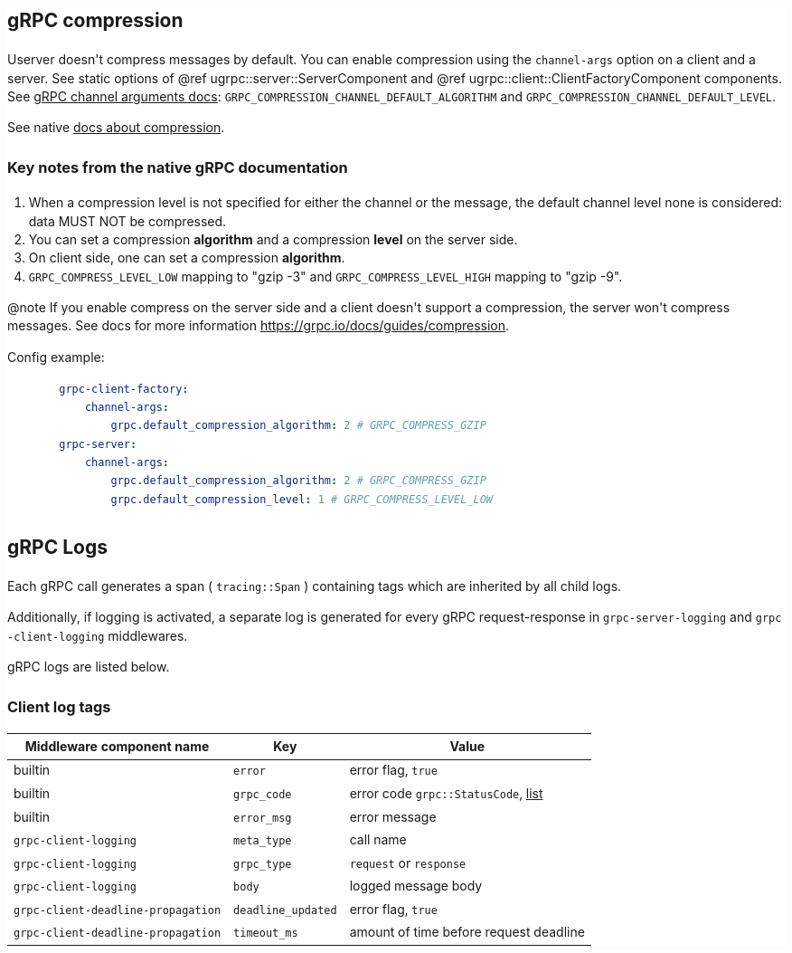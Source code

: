 ## gRPC compression

Userver doesn't compress messages by default. You can enable compression using the `channel-args` option on a client and a server.
See static options of @ref ugrpc::server::ServerComponent and @ref ugrpc::client::ClientFactoryComponent components.
See [gRPC channel arguments docs](https://grpc.github.io/grpc/core/group__grpc__arg__keys.html): `GRPC_COMPRESSION_CHANNEL_DEFAULT_ALGORITHM` and `GRPC_COMPRESSION_CHANNEL_DEFAULT_LEVEL`.

See native [docs about compression](https://github.com/grpc/grpc/blob/master/doc/compression.md#compression-levels-and-algorithms).

### Key notes from the native gRPC documentation

  1. When a compression level is not specified for either the channel or the message, the default channel level none is considered: data MUST NOT be compressed.
  2. You can set a compression **algorithm** and a compression **level** on the server side.
  3. On client side, one can set a compression **algorithm**.
  4. `GRPC_COMPRESS_LEVEL_LOW` mapping to "gzip -3" and `GRPC_COMPRESS_LEVEL_HIGH` mapping to "gzip -9".

@note If you enable compress on the server side and a client doesn't support a compression, the server won't compress messages.
See docs for more information https://grpc.io/docs/guides/compression.

Config example:
```yaml
        grpc-client-factory:
            channel-args:
                grpc.default_compression_algorithm: 2 # GRPC_COMPRESS_GZIP
        grpc-server:
            channel-args:
                grpc.default_compression_algorithm: 2 # GRPC_COMPRESS_GZIP
                grpc.default_compression_level: 1 # GRPC_COMPRESS_LEVEL_LOW
```

## gRPC Logs

Each gRPC call generates a span ( `tracing::Span` ) containing tags which are inherited by all child logs.

Additionally, if logging is activated, a separate log is generated for every gRPC request-response in `grpc-server-logging` and `grpc-client-logging` middlewares.

gRPC logs are listed below.

### Client log tags

Middleware component name          | Key                    | Value
---------------------------------- |----------------------- | ------------------------
builtin                            | `error`                | error flag, `true`
builtin                            | `grpc_code`            | error code  `grpc::StatusCode`, [list](https://grpc.github.io/grpc/core/md_doc_statuscodes.html)
builtin                            | `error_msg`            | error message
`grpc-client-logging`              | `meta_type`            | call name
`grpc-client-logging`              | `grpc_type`            | `request` or `response`
`grpc-client-logging`              | `body`                 | logged message body
`grpc-client-deadline-propagation` | `deadline_updated`     | error flag, `true`
`grpc-client-deadline-propagation` | `timeout_ms`           | amount of time before request deadline
